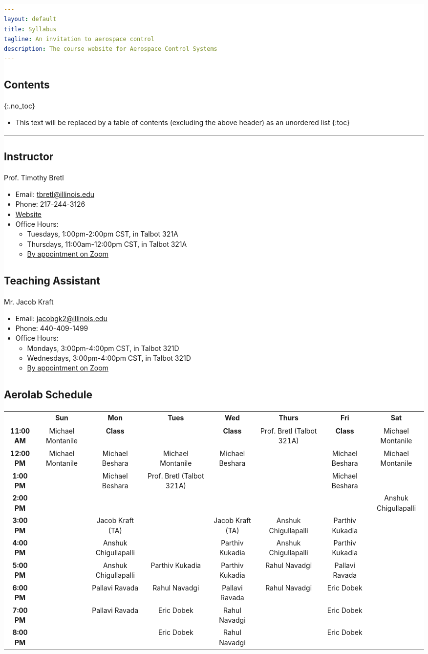 ```yaml
---
layout: default
title: Syllabus
tagline: An invitation to aerospace control
description: The course website for Aerospace Control Systems
---
```


## Contents
{:.no_toc}

* This text will be replaced by a table of contents (excluding the above header) as an unordered list
{:toc}

---

## Instructor

Prof. Timothy Bretl
* Email: <tbretl@illinois.edu>
* Phone: 217-244-3126
* [Website](https://bretl.csl.illinois.edu)
* Office Hours:
    * Tuesdays, 1:00pm-2:00pm CST, in Talbot 321A
    * Thursdays, 11:00am-12:00pm CST, in Talbot 321A
    * [By appointment on Zoom](https://calendly.com/timbretl)

## Teaching Assistant

Mr. Jacob Kraft
* Email: <jacobgk2@illinois.edu>
* Phone: 440-409-1499
* Office Hours:
    * Mondays, 3:00pm-4:00pm CST, in Talbot 321D
    * Wednesdays, 3:00pm-4:00pm CST, in Talbot 321D
    * [By appointment on Zoom](https://calendly.com/jacobgk2)

## Aerolab Schedule

|              | **Sun** |        **Mon**       |          **Tues**         |      **Wed**     |         **Thurs**         |     **Fri**     |        **Sat**       |
|:------------:|:-------:|:--------------------:|:-------------------------:|:----------------:|:-------------------------:|:---------------:|:--------------------:|
| **11:00 AM** | Michael Montanile |       **Class**      |                           |     **Class**    | Prof. Bretl (Talbot 321A) |    **Class**    |   Michael Montanile  |
| **12:00 PM** | Michael Montanile |    Michael Beshara   |     Michael Montanile     |  Michael Beshara |                           | Michael Beshara |   Michael Montanile  |
|  **1:00 PM** |                   |    Michael Beshara   | Prof. Bretl (Talbot 321A) |                  |                           | Michael Beshara |                      |
|  **2:00 PM** |                   |                      |                           |                  |                           |                 | Anshuk Chigullapalli |
|  **3:00 PM** |                   |   Jacob Kraft (TA)   |                           | Jacob Kraft (TA) |    Anshuk Chigullapalli   | Parthiv Kukadia |                      |
|  **4:00 PM** |                   | Anshuk Chigullapalli |                           |  Parthiv Kukadia |    Anshuk Chigullapalli   | Parthiv Kukadia |                      |
|  **5:00 PM** |                   | Anshuk Chigullapalli |      Parthiv Kukadia      |  Parthiv Kukadia |       Rahul Navadgi       |  Pallavi Ravada |                      |
|  **6:00 PM** |                   |    Pallavi Ravada    |       Rahul Navadgi       |  Pallavi Ravada  |       Rahul Navadgi       |    Eric Dobek   |                      |
|  **7:00 PM** |                   |    Pallavi Ravada    |         Eric Dobek        |   Rahul Navadgi  |                           |    Eric Dobek   |                      |
|  **8:00 PM** |                   |                      |         Eric Dobek        |   Rahul Navadgi  |                           |    Eric Dobek   |                      |
